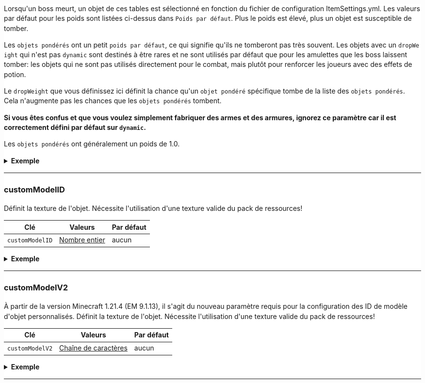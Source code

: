 Lorsqu'un boss meurt, un objet de ces tables est sélectionné en fonction du fichier de configuration ItemSettings.yml.
Les valeurs par défaut pour les poids sont listées ci-dessus dans `Poids par défaut`. Plus le poids est élevé, plus un
objet est susceptible de tomber.

Les `objets pondérés` ont un petit `poids par défaut`, ce qui signifie qu'ils ne tomberont pas très souvent. Les objets
avec un `dropWeight` qui n'est pas `dynamic` sont destinés à être rares et ne sont utilisés par défaut que pour les
amulettes que les boss laissent tomber: les objets qui ne sont pas utilisés directement pour le combat, mais plutôt pour
renforcer les joueurs avec des effets de potion.

Le `dropWeight` que vous définissez ici définit la chance qu'un `objet pondéré` spécifique tombe de la liste
des `objets pondérés`. Cela n'augmente pas les chances que les `objets pondérés` tombent.

**Si vous êtes confus et que vous voulez simplement fabriquer des armes et des armures, ignorez ce paramètre car il est
correctement défini par défaut sur `dynamic`.**

Les `objets pondérés` ont généralement un poids de 1.0.

<details><summary><b>Exemple</b></summary></details>


***

### customModelID

Définit la texture de l'objet. Nécessite l'utilisation d'une texture valide du pack de ressources!

| Clé             |          Valeurs          | Par défaut |
|-----------------|:-------------------------:|------------|
| `customModelID` | [Nombre entier](#integer) | aucun      |

<details><summary><b>Exemple</b></summary></details>

***

### customModelV2

À partir de la version Minecraft 1.21.4 (EM 9.1.13), il s'agit du nouveau paramètre requis pour la configuration des ID
de modèle d'objet personnalisés.
Définit la texture de l'objet. Nécessite l'utilisation d'une texture valide du pack de ressources!

| Clé             |             Valeurs             | Par défaut |
|-----------------|:-------------------------------:|------------|
| `customModelV2` | [Chaîne de caractères](#string) | aucun      |

<details><summary><b>Exemple</b></summary></details>

***
